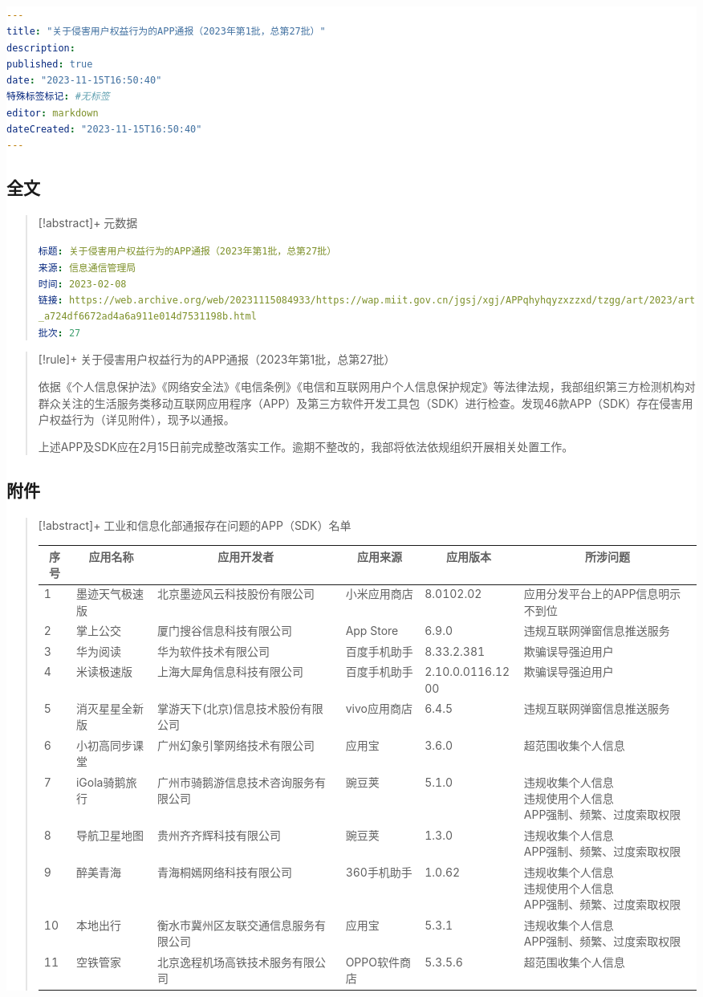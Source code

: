 ```yaml
---
title: "关于侵害用户权益行为的APP通报（2023年第1批，总第27批）"
description:
published: true
date: "2023-11-15T16:50:40"
特殊标签标记: #无标签
editor: markdown
dateCreated: "2023-11-15T16:50:40"
---
```


## 全文

> [!abstract]+ 元数据
>
> ```yaml
> 标题: 关于侵害用户权益行为的APP通报（2023年第1批，总第27批）
> 来源: 信息通信管理局
> 时间: 2023-02-08
> 链接: https://web.archive.org/web/20231115084933/https://wap.miit.gov.cn/jgsj/xgj/APPqhyhqyzxzzxd/tzgg/art/2023/art_a724df6672ad4a6a911e014d7531198b.html
> 批次: 27
> ```

> [!rule]+ 关于侵害用户权益行为的APP通报（2023年第1批，总第27批）
>
> 依据《个人信息保护法》《网络安全法》《电信条例》《电信和互联网用户个人信息保护规定》等法律法规，我部组织第三方检测机构对群众关注的生活服务类移动互联网应用程序（APP）及第三方软件开发工具包（SDK）进行检查。发现46款APP（SDK）存在侵害用户权益行为（详见附件），现予以通报。
>
> 上述APP及SDK应在2月15日前完成整改落实工作。逾期不整改的，我部将依法依规组织开展相关处置工作。

## 附件

> [!abstract]+ 工业和信息化部通报存在问题的APP（SDK）名单
>
> | 序号 | 应用名称           | 应用开发者                             | 应用来源     | 应用版本         | 所涉问题                                                              |
> | ---- | ------------------ | -------------------------------------- | ------------ | ---------------- | --------------------------------------------------------------------- |
> | 1    | 墨迹天气极速版     | 北京墨迹风云科技股份有限公司           | 小米应用商店 | 8.0102.02        | 应用分发平台上的APP信息明示不到位                                     |
> | 2    | 掌上公交           | 厦门搜谷信息科技有限公司               | App Store    | 6.9.0            | 违规互联网弹窗信息推送服务                                            |
> | 3    | 华为阅读           | 华为软件技术有限公司                   | 百度手机助手 | 8.33.2.381       | 欺骗误导强迫用户                                                      |
> | 4    | 米读极速版         | 上海大犀角信息科技有限公司             | 百度手机助手 | 2.10.0.0116.1200 | 欺骗误导强迫用户                                                      |
> | 5    | 消灭星星全新版     | 掌游天下(北京)信息技术股份有限公司     | vivo应用商店 | 6.4.5            | 违规互联网弹窗信息推送服务                                            |
> | 6    | 小初高同步课堂     | 广州幻象引擎网络技术有限公司           | 应用宝       | 3.6.0            | 超范围收集个人信息                                                    |
> | 7    | iGola骑鹅旅行      | 广州市骑鹅游信息技术咨询服务有限公司   | 豌豆荚       | 5.1.0            | 违规收集个人信息<br>违规使用个人信息<br>APP强制、频繁、过度索取权限   |
> | 8    | 导航卫星地图       | 贵州齐齐辉科技有限公司                 | 豌豆荚       | 1.3.0            | 违规收集个人信息<br>APP强制、频繁、过度索取权限                       |
> | 9    | 醉美青海           | 青海桐嫣网络科技有限公司               | 360手机助手  | 1.0.62           | 违规收集个人信息<br>违规使用个人信息<br>APP强制、频繁、过度索取权限   |
> | 10   | 本地出行           | 衡水市冀州区友联交通信息服务有限公司   | 应用宝       | 5.3.1            | 违规收集个人信息<br>APP强制、频繁、过度索取权限                       |
> | 11   | 空铁管家           | 北京逸程机场高铁技术服务有限公司       | OPPO软件商店 | 5.3.5.6          | 超范围收集个人信息                                                    |